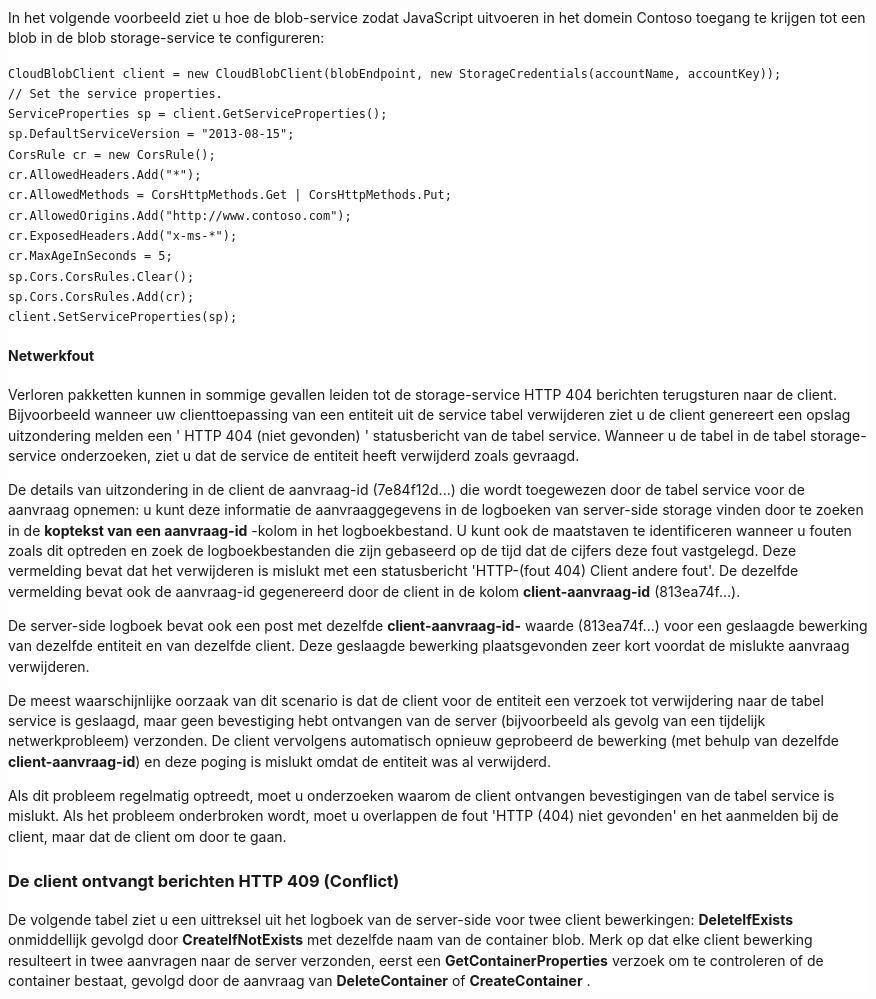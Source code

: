 In het volgende voorbeeld ziet u hoe de blob-service zodat JavaScript uitvoeren in het domein Contoso toegang te krijgen tot een blob in de blob storage-service te configureren:

    CloudBlobClient client = new CloudBlobClient(blobEndpoint, new StorageCredentials(accountName, accountKey));
    // Set the service properties.
    ServiceProperties sp = client.GetServiceProperties();
    sp.DefaultServiceVersion = "2013-08-15";
    CorsRule cr = new CorsRule();
    cr.AllowedHeaders.Add("*");
    cr.AllowedMethods = CorsHttpMethods.Get | CorsHttpMethods.Put;
    cr.AllowedOrigins.Add("http://www.contoso.com");
    cr.ExposedHeaders.Add("x-ms-*");
    cr.MaxAgeInSeconds = 5;
    sp.Cors.CorsRules.Clear();
    sp.Cors.CorsRules.Add(cr);
    client.SetServiceProperties(sp);

#### <a name="network-failure"></a>Netwerkfout

Verloren pakketten kunnen in sommige gevallen leiden tot de storage-service HTTP 404 berichten terugsturen naar de client. Bijvoorbeeld wanneer uw clienttoepassing van een entiteit uit de service tabel verwijderen ziet u de client genereert een opslag uitzondering melden een ' HTTP 404 (niet gevonden) ' statusbericht van de tabel service. Wanneer u de tabel in de tabel storage-service onderzoeken, ziet u dat de service de entiteit heeft verwijderd zoals gevraagd.

De details van uitzondering in de client de aanvraag-id (7e84f12d...) die wordt toegewezen door de tabel service voor de aanvraag opnemen: u kunt deze informatie de aanvraaggegevens in de logboeken van server-side storage vinden door te zoeken in de **koptekst van een aanvraag-id** -kolom in het logboekbestand. U kunt ook de maatstaven te identificeren wanneer u fouten zoals dit optreden en zoek de logboekbestanden die zijn gebaseerd op de tijd dat de cijfers deze fout vastgelegd. Deze vermelding bevat dat het verwijderen is mislukt met een statusbericht 'HTTP-(fout 404) Client andere fout'. De dezelfde vermelding bevat ook de aanvraag-id gegenereerd door de client in de kolom **client-aanvraag-id** (813ea74f...).

De server-side logboek bevat ook een post met dezelfde **client-aanvraag-id-** waarde (813ea74f...) voor een geslaagde bewerking van dezelfde entiteit en van dezelfde client. Deze geslaagde bewerking plaatsgevonden zeer kort voordat de mislukte aanvraag verwijderen.

De meest waarschijnlijke oorzaak van dit scenario is dat de client voor de entiteit een verzoek tot verwijdering naar de tabel service is geslaagd, maar geen bevestiging hebt ontvangen van de server (bijvoorbeeld als gevolg van een tijdelijk netwerkprobleem) verzonden. De client vervolgens automatisch opnieuw geprobeerd de bewerking (met behulp van dezelfde **client-aanvraag-id**) en deze poging is mislukt omdat de entiteit was al verwijderd.

Als dit probleem regelmatig optreedt, moet u onderzoeken waarom de client ontvangen bevestigingen van de tabel service is mislukt. Als het probleem onderbroken wordt, moet u overlappen de fout 'HTTP (404) niet gevonden' en het aanmelden bij de client, maar dat de client om door te gaan.

### <a name="the-client-is-receiving-409-messages"></a>De client ontvangt berichten HTTP 409 (Conflict)

De volgende tabel ziet u een uittreksel uit het logboek van de server-side voor twee client bewerkingen: **DeleteIfExists** onmiddellijk gevolgd door **CreateIfNotExists** met dezelfde naam van de container blob. Merk op dat elke client bewerking resulteert in twee aanvragen naar de server verzonden, eerst een **GetContainerProperties** verzoek om te controleren of de container bestaat, gevolgd door de aanvraag van **DeleteContainer** of **CreateContainer** .
